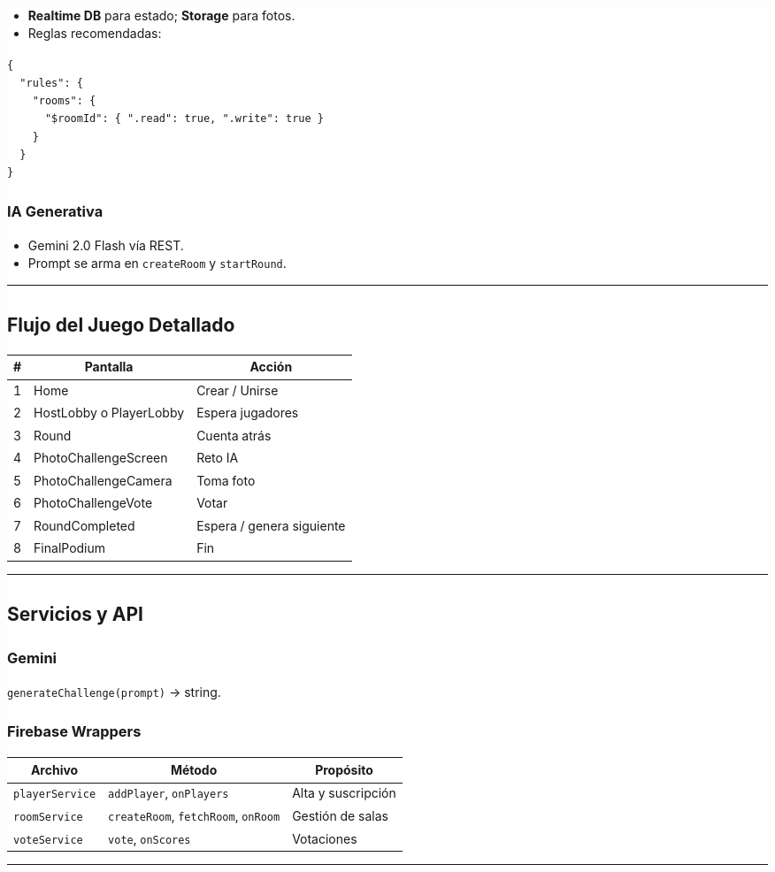 - **Realtime DB** para estado; **Storage** para fotos.
- Reglas recomendadas:

```jsonc
{
  "rules": {
    "rooms": {
      "$roomId": { ".read": true, ".write": true }
    }
  }
}
```

### IA Generativa

- Gemini 2.0 Flash vía REST.  
- Prompt se arma en `createRoom` y `startRound`.

---

## Flujo del Juego Detallado

| # | Pantalla | Acción |
|---|----------|--------|
| 1 | Home | Crear / Unirse |
| 2 | HostLobby o PlayerLobby | Espera jugadores |
| 3 | Round | Cuenta atrás |
| 4 | PhotoChallengeScreen | Reto IA |
| 5 | PhotoChallengeCamera | Toma foto |
| 6 | PhotoChallengeVote | Votar |
| 7 | RoundCompleted | Espera / genera siguiente |
| 8 | FinalPodium | Fin |

---

## Servicios y API

### Gemini

`generateChallenge(prompt)` → string.

### Firebase Wrappers

| Archivo | Método | Propósito |
|---------|--------|-----------|
| `playerService` | `addPlayer`, `onPlayers` | Alta y suscripción |
| `roomService` | `createRoom`, `fetchRoom`, `onRoom` | Gestión de salas |
| `voteService` | `vote`, `onScores` | Votaciones |

---